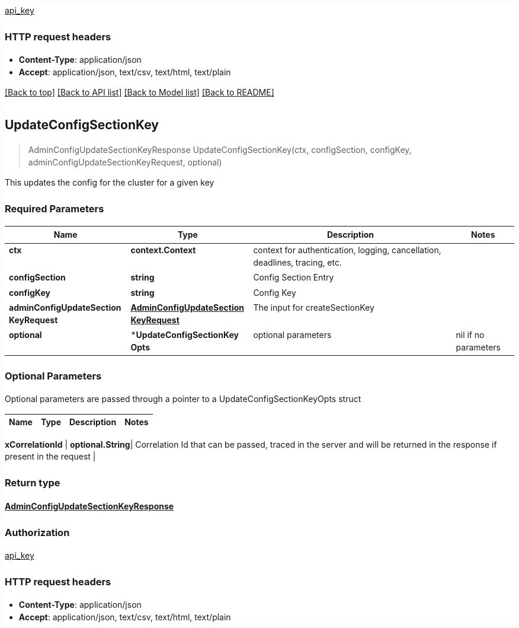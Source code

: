 [api_key](../README.md#api_key)

### HTTP request headers

- **Content-Type**: application/json
- **Accept**: application/json, text/csv, text/html, text/plain

[[Back to top]](#) [[Back to API list]](../README.md#documentation-for-api-endpoints)
[[Back to Model list]](../README.md#documentation-for-models)
[[Back to README]](../README.md)


## UpdateConfigSectionKey

> AdminConfigUpdateSectionKeyResponse UpdateConfigSectionKey(ctx, configSection, configKey, adminConfigUpdateSectionKeyRequest, optional)

This updates the config for the cluster for a given key

### Required Parameters


Name | Type | Description  | Notes
------------- | ------------- | ------------- | -------------
**ctx** | **context.Context** | context for authentication, logging, cancellation, deadlines, tracing, etc.
**configSection** | **string**| Config Section Entry | 
**configKey** | **string**| Config Key | 
**adminConfigUpdateSectionKeyRequest** | [**AdminConfigUpdateSectionKeyRequest**](AdminConfigUpdateSectionKeyRequest.md)| The input for createSectionKey | 
 **optional** | ***UpdateConfigSectionKeyOpts** | optional parameters | nil if no parameters

### Optional Parameters

Optional parameters are passed through a pointer to a UpdateConfigSectionKeyOpts struct


Name | Type | Description  | Notes
------------- | ------------- | ------------- | -------------



 **xCorrelationId** | **optional.String**| Correlation Id that can be passed, traced in the server and will be returned in the response if present in the request | 

### Return type

[**AdminConfigUpdateSectionKeyResponse**](AdminConfigUpdateSectionKeyResponse.md)

### Authorization

[api_key](../README.md#api_key)

### HTTP request headers

- **Content-Type**: application/json
- **Accept**: application/json, text/csv, text/html, text/plain
